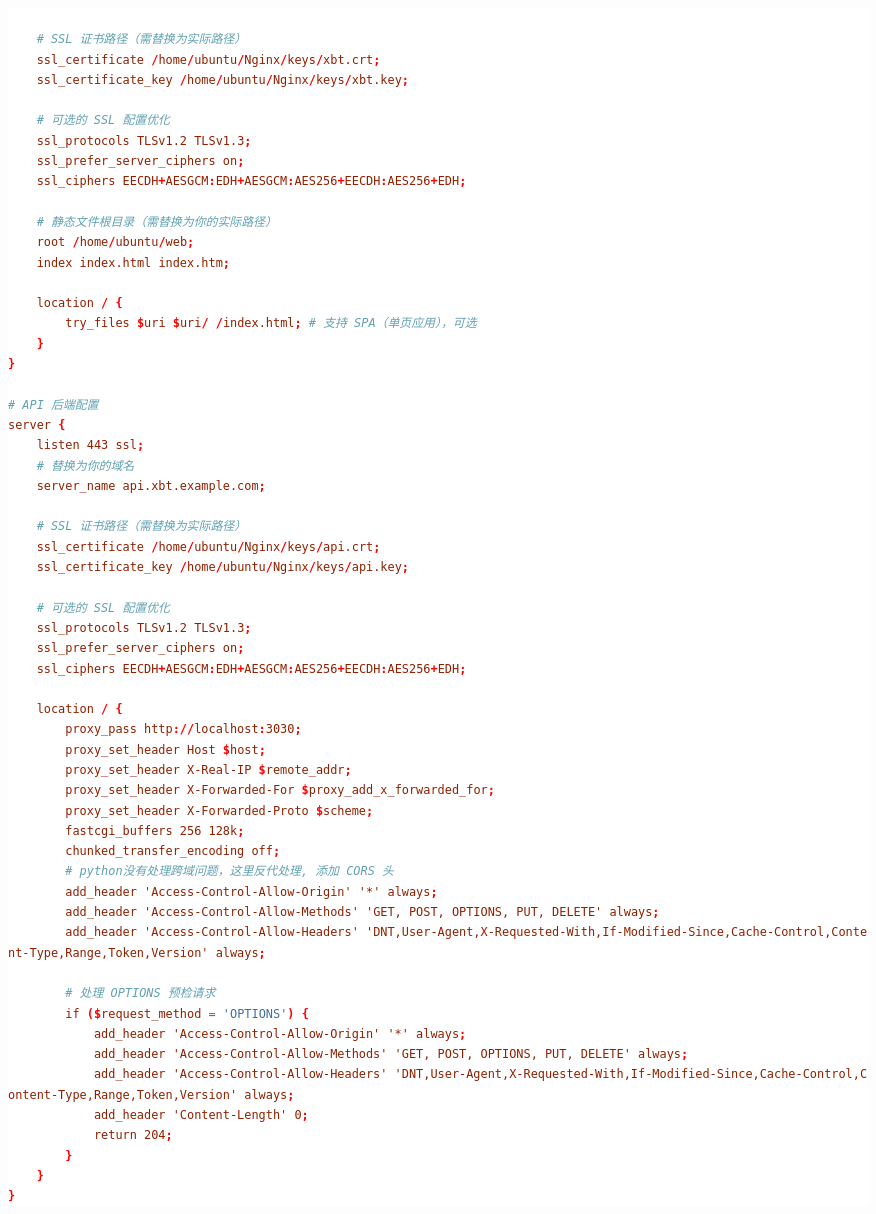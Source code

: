 ```conf

    # SSL 证书路径（需替换为实际路径）
    ssl_certificate /home/ubuntu/Nginx/keys/xbt.crt;
    ssl_certificate_key /home/ubuntu/Nginx/keys/xbt.key;

    # 可选的 SSL 配置优化
    ssl_protocols TLSv1.2 TLSv1.3;
    ssl_prefer_server_ciphers on;
    ssl_ciphers EECDH+AESGCM:EDH+AESGCM:AES256+EECDH:AES256+EDH;

    # 静态文件根目录（需替换为你的实际路径）
    root /home/ubuntu/web;
    index index.html index.htm;
    
    location / {
        try_files $uri $uri/ /index.html; # 支持 SPA（单页应用），可选
    }
}

# API 后端配置
server {
    listen 443 ssl;
    # 替换为你的域名
    server_name api.xbt.example.com;

    # SSL 证书路径（需替换为实际路径）
    ssl_certificate /home/ubuntu/Nginx/keys/api.crt;
    ssl_certificate_key /home/ubuntu/Nginx/keys/api.key;

    # 可选的 SSL 配置优化
    ssl_protocols TLSv1.2 TLSv1.3;
    ssl_prefer_server_ciphers on;
    ssl_ciphers EECDH+AESGCM:EDH+AESGCM:AES256+EECDH:AES256+EDH;

    location / {
        proxy_pass http://localhost:3030;
        proxy_set_header Host $host;
        proxy_set_header X-Real-IP $remote_addr;
        proxy_set_header X-Forwarded-For $proxy_add_x_forwarded_for;
        proxy_set_header X-Forwarded-Proto $scheme;
        fastcgi_buffers 256 128k;
        chunked_transfer_encoding off;
        # python没有处理跨域问题，这里反代处理, 添加 CORS 头
        add_header 'Access-Control-Allow-Origin' '*' always;
        add_header 'Access-Control-Allow-Methods' 'GET, POST, OPTIONS, PUT, DELETE' always;
        add_header 'Access-Control-Allow-Headers' 'DNT,User-Agent,X-Requested-With,If-Modified-Since,Cache-Control,Content-Type,Range,Token,Version' always;

        # 处理 OPTIONS 预检请求
        if ($request_method = 'OPTIONS') {
            add_header 'Access-Control-Allow-Origin' '*' always;
            add_header 'Access-Control-Allow-Methods' 'GET, POST, OPTIONS, PUT, DELETE' always;
            add_header 'Access-Control-Allow-Headers' 'DNT,User-Agent,X-Requested-With,If-Modified-Since,Cache-Control,Content-Type,Range,Token,Version' always;
            add_header 'Content-Length' 0;
            return 204;
        }
    }
}
```
